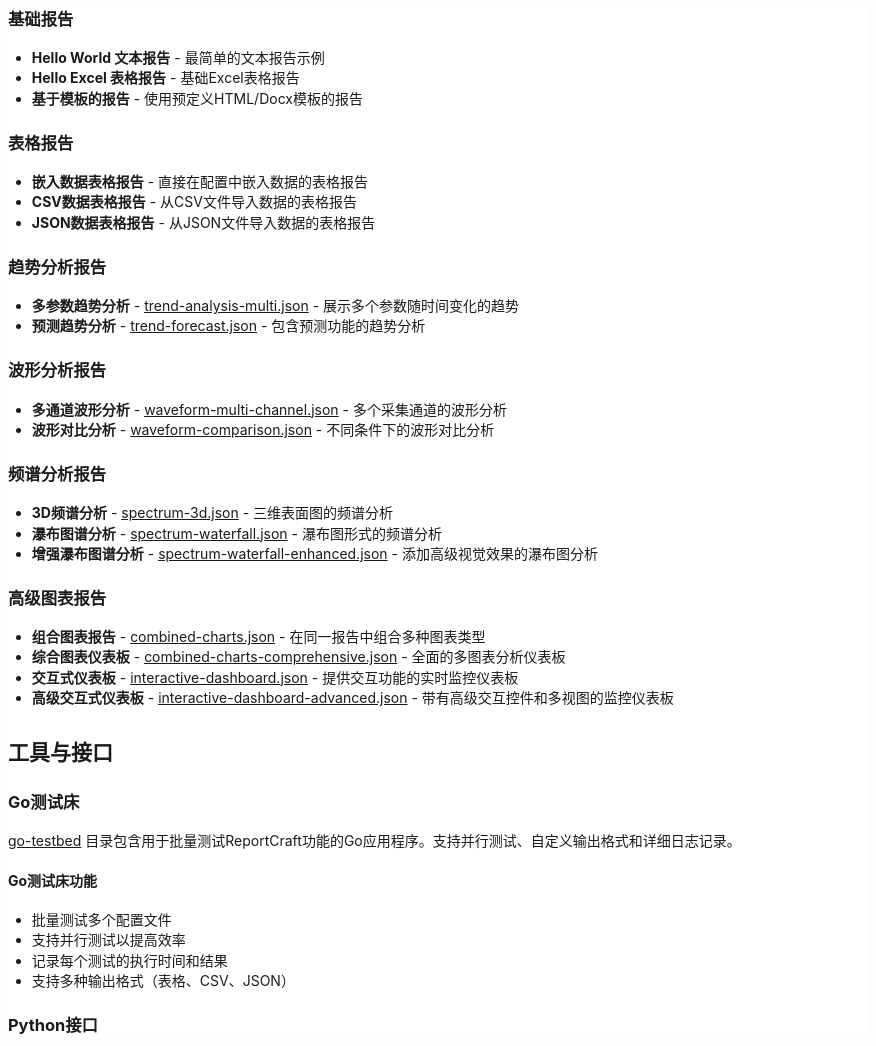 ### 基础报告

- **Hello World 文本报告** - 最简单的文本报告示例
- **Hello Excel 表格报告** - 基础Excel表格报告
- **基于模板的报告** - 使用预定义HTML/Docx模板的报告

### 表格报告

- **嵌入数据表格报告** - 直接在配置中嵌入数据的表格报告
- **CSV数据表格报告** - 从CSV文件导入数据的表格报告
- **JSON数据表格报告** - 从JSON文件导入数据的表格报告

### 趋势分析报告

- **多参数趋势分析** - [trend-analysis-multi.json](trend-analysis-multi.json) - 展示多个参数随时间变化的趋势
- **预测趋势分析** - [trend-forecast.json](trend-forecast.json) - 包含预测功能的趋势分析

### 波形分析报告

- **多通道波形分析** - [waveform-multi-channel.json](waveform-multi-channel.json) - 多个采集通道的波形分析
- **波形对比分析** - [waveform-comparison.json](waveform-comparison.json) - 不同条件下的波形对比分析

### 频谱分析报告

- **3D频谱分析** - [spectrum-3d.json](spectrum-3d.json) - 三维表面图的频谱分析
- **瀑布图谱分析** - [spectrum-waterfall.json](spectrum-waterfall.json) - 瀑布图形式的频谱分析
- **增强瀑布图谱分析** - [spectrum-waterfall-enhanced.json](spectrum-waterfall-enhanced.json) - 添加高级视觉效果的瀑布图分析

### 高级图表报告

- **组合图表报告** - [combined-charts.json](combined-charts.json) - 在同一报告中组合多种图表类型
- **综合图表仪表板** - [combined-charts-comprehensive.json](combined-charts-comprehensive.json) - 全面的多图表分析仪表板
- **交互式仪表板** - [interactive-dashboard.json](interactive-dashboard.json) - 提供交互功能的实时监控仪表板
- **高级交互式仪表板** - [interactive-dashboard-advanced.json](interactive-dashboard-advanced.json) - 带有高级交互控件和多视图的监控仪表板

## 工具与接口

### Go测试床

[go-testbed](go-testbed/) 目录包含用于批量测试ReportCraft功能的Go应用程序。支持并行测试、自定义输出格式和详细日志记录。

#### Go测试床功能

- 批量测试多个配置文件
- 支持并行测试以提高效率
- 记录每个测试的执行时间和结果
- 支持多种输出格式（表格、CSV、JSON）

### Python接口
